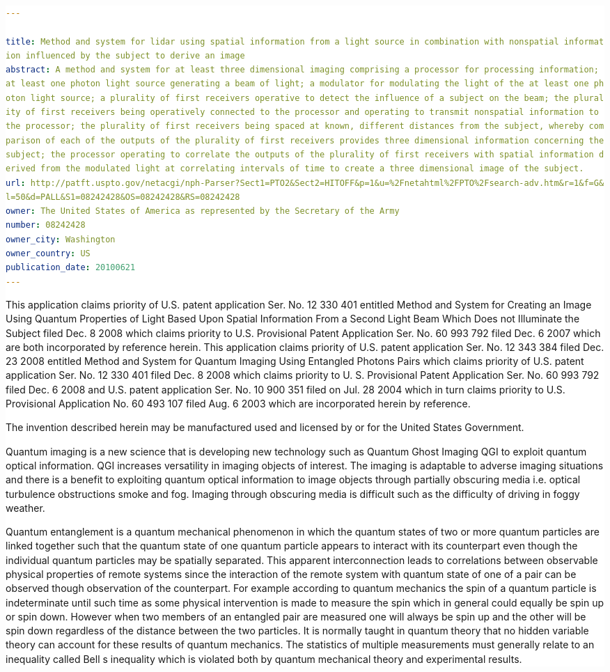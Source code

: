 ```yaml
---

title: Method and system for lidar using spatial information from a light source in combination with nonspatial information influenced by the subject to derive an image
abstract: A method and system for at least three dimensional imaging comprising a processor for processing information; at least one photon light source generating a beam of light; a modulator for modulating the light of the at least one photon light source; a plurality of first receivers operative to detect the influence of a subject on the beam; the plurality of first receivers being operatively connected to the processor and operating to transmit nonspatial information to the processor; the plurality of first receivers being spaced at known, different distances from the subject, whereby comparison of each of the outputs of the plurality of first receivers provides three dimensional information concerning the subject; the processor operating to correlate the outputs of the plurality of first receivers with spatial information derived from the modulated light at correlating intervals of time to create a three dimensional image of the subject.
url: http://patft.uspto.gov/netacgi/nph-Parser?Sect1=PTO2&Sect2=HITOFF&p=1&u=%2Fnetahtml%2FPTO%2Fsearch-adv.htm&r=1&f=G&l=50&d=PALL&S1=08242428&OS=08242428&RS=08242428
owner: The United States of America as represented by the Secretary of the Army
number: 08242428
owner_city: Washington
owner_country: US
publication_date: 20100621
---
```

This application claims priority of U.S. patent application Ser. No. 12 330 401 entitled Method and System for Creating an Image Using Quantum Properties of Light Based Upon Spatial Information From a Second Light Beam Which Does not Illuminate the Subject filed Dec. 8 2008 which claims priority to U.S. Provisional Patent Application Ser. No. 60 993 792 filed Dec. 6 2007 which are both incorporated by reference herein. This application claims priority of U.S. patent application Ser. No. 12 343 384 filed Dec. 23 2008 entitled Method and System for Quantum Imaging Using Entangled Photons Pairs which claims priority of U.S. patent application Ser. No. 12 330 401 filed Dec. 8 2008 which claims priority to U. S. Provisional Patent Application Ser. No. 60 993 792 filed Dec. 6 2008 and U.S. patent application Ser. No. 10 900 351 filed on Jul. 28 2004 which in turn claims priority to U.S. Provisional Application No. 60 493 107 filed Aug. 6 2003 which are incorporated herein by reference.

The invention described herein may be manufactured used and licensed by or for the United States Government.

Quantum imaging is a new science that is developing new technology such as Quantum Ghost Imaging QGI to exploit quantum optical information. QGI increases versatility in imaging objects of interest. The imaging is adaptable to adverse imaging situations and there is a benefit to exploiting quantum optical information to image objects through partially obscuring media i.e. optical turbulence obstructions smoke and fog. Imaging through obscuring media is difficult such as the difficulty of driving in foggy weather.

Quantum entanglement is a quantum mechanical phenomenon in which the quantum states of two or more quantum particles are linked together such that the quantum state of one quantum particle appears to interact with its counterpart even though the individual quantum particles may be spatially separated. This apparent interconnection leads to correlations between observable physical properties of remote systems since the interaction of the remote system with quantum state of one of a pair can be observed though observation of the counterpart. For example according to quantum mechanics the spin of a quantum particle is indeterminate until such time as some physical intervention is made to measure the spin which in general could equally be spin up or spin down. However when two members of an entangled pair are measured one will always be spin up and the other will be spin down regardless of the distance between the two particles. It is normally taught in quantum theory that no hidden variable theory can account for these results of quantum mechanics. The statistics of multiple measurements must generally relate to an inequality called Bell s inequality which is violated both by quantum mechanical theory and experimental results.
